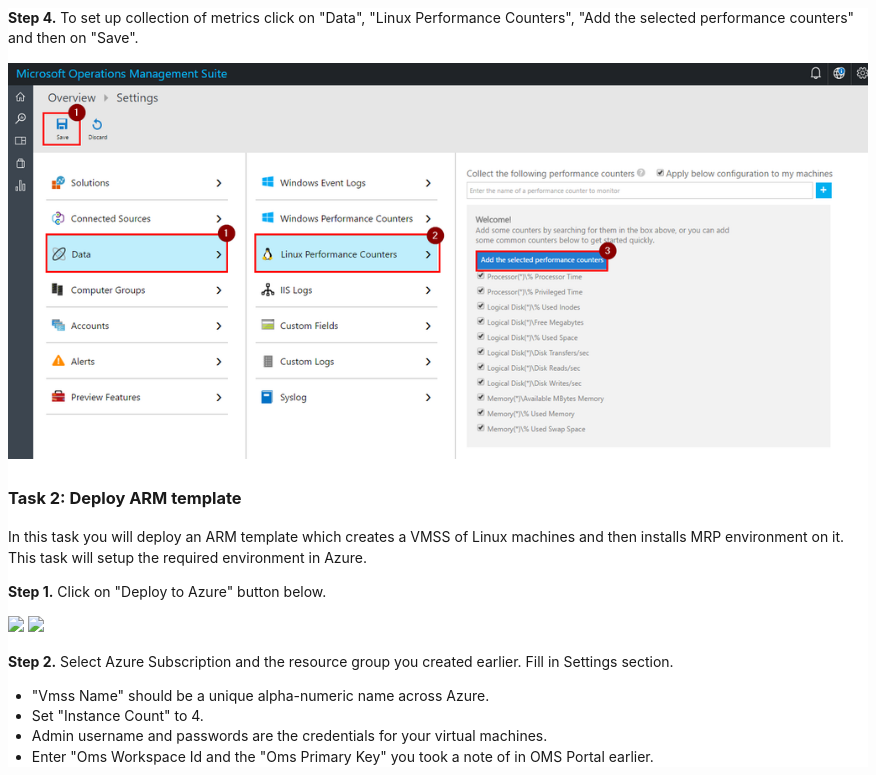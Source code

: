 **Step 4.** To set up collection of metrics click on "Data", "Linux Performance Counters", "Add the selected performance counters" and then on "Save".

 ![](../assets/faultinjazureiaaswithoms-jan2018/15.png)


### Task 2: Deploy ARM template

In this task you will deploy an ARM template which creates a VMSS of Linux machines and then installs MRP environment on it.
This task will setup the required environment in Azure.

**Step 1.** Click on "Deploy to Azure" button below.

[<img src="http://azuredeploy.net/deploybutton.png"/>](https://portal.azure.com/#create/Microsoft.Template/uri/https%3A%2F%2Fraw.githubusercontent.com%2FIntergen-NZ%2FPartsUnlimitedMRP%2Ffeature%2Ffault-injection-iaas%2Fdocs%2FHOL_Fault-Injection-for-Azure-IaaS-with-OMS%2Fenv%2Ftemplate%2FlinuxVirtualMachineScaleSet.json)	
[<img src="http://armviz.io/visualizebutton.png"/>](http://armviz.io/#/?load=https%3A%2F%2Fraw.githubusercontent.com%2FIntergen-NZ%2FPartsUnlimitedMRP%2Ffeature%2Ffault-injection-iaas%2Fdocs%2FHOL_Fault-Injection-for-Azure-IaaS-with-OMS%2Fenv%2Ftemplate%2FlinuxVirtualMachineScaleSet.json)


**Step 2.** Select Azure Subscription and the resource group you created earlier. Fill in Settings section.

  * "Vmss Name" should be a unique alpha-numeric name across Azure.
  * Set "Instance Count" to 4.
  * Admin username and passwords are the credentials for your virtual machines.
  * Enter "Oms Workspace Id and the "Oms Primary Key" you took a note of in OMS Portal earlier.
